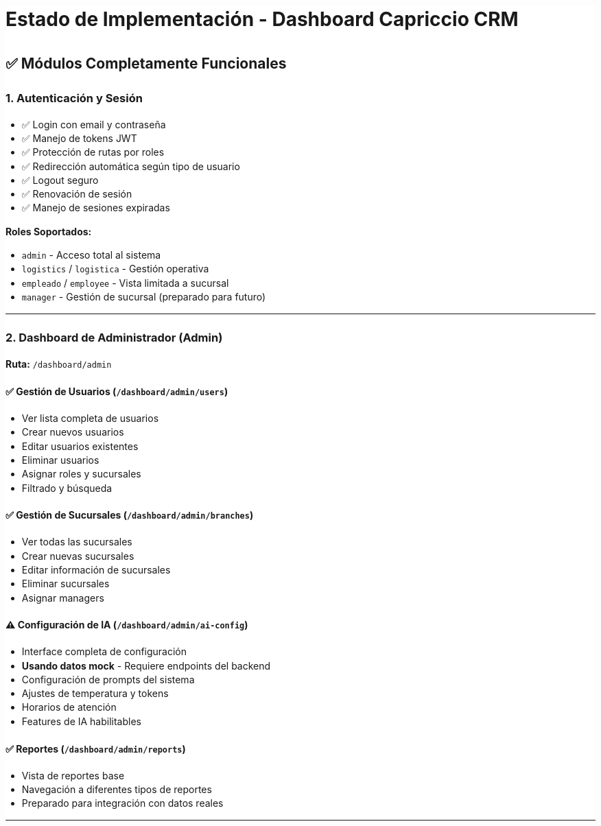 # Estado de Implementación - Dashboard Capriccio CRM

## ✅ Módulos Completamente Funcionales

### 1. Autenticación y Sesión
- ✅ Login con email y contraseña
- ✅ Manejo de tokens JWT
- ✅ Protección de rutas por roles
- ✅ Redirección automática según tipo de usuario
- ✅ Logout seguro
- ✅ Renovación de sesión
- ✅ Manejo de sesiones expiradas

**Roles Soportados:**
- `admin` - Acceso total al sistema
- `logistics` / `logistica` - Gestión operativa
- `empleado` / `employee` - Vista limitada a sucursal
- `manager` - Gestión de sucursal (preparado para futuro)

---

### 2. Dashboard de Administrador (Admin)
**Ruta:** `/dashboard/admin`

#### ✅ Gestión de Usuarios (`/dashboard/admin/users`)
- Ver lista completa de usuarios
- Crear nuevos usuarios
- Editar usuarios existentes
- Eliminar usuarios
- Asignar roles y sucursales
- Filtrado y búsqueda

#### ✅ Gestión de Sucursales (`/dashboard/admin/branches`)
- Ver todas las sucursales
- Crear nuevas sucursales
- Editar información de sucursales
- Eliminar sucursales
- Asignar managers

#### ⚠️ Configuración de IA (`/dashboard/admin/ai-config`)
- Interface completa de configuración
- **Usando datos mock** - Requiere endpoints del backend
- Configuración de prompts del sistema
- Ajustes de temperatura y tokens
- Horarios de atención
- Features de IA habilitables

#### ✅ Reportes (`/dashboard/admin/reports`)
- Vista de reportes base
- Navegación a diferentes tipos de reportes
- Preparado para integración con datos reales

---